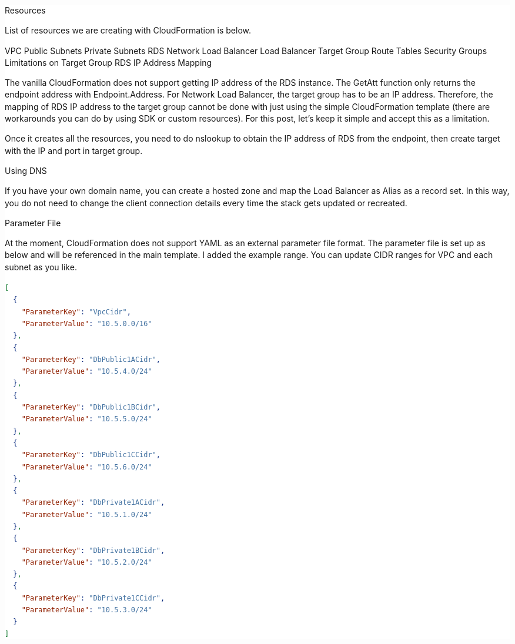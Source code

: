 Resources

List of resources we are creating with CloudFormation is below.

VPC
Public Subnets
Private Subnets
RDS
Network Load Balancer
Load Balancer Target Group
Route Tables
Security Groups
Limitations on Target Group RDS IP Address Mapping

The vanilla CloudFormation does not support getting IP address of the RDS instance. The GetAtt function only returns the endpoint address with Endpoint.Address. For Network Load Balancer, the target group has to be an IP address. Therefore, the mapping of RDS IP address to the target group cannot be done with just using the simple CloudFormation template (there are workarounds you can do by using SDK or custom resources). For this post, let’s keep it simple and accept this as a limitation.

Once it creates all the resources, you need to do nslookup to obtain the IP address of RDS from the endpoint, then create target with the IP and port in target group.

Using DNS

If you have your own domain name, you can create a hosted zone and map the Load Balancer as Alias as a record set. In this way, you do not need to change the client connection details every time the stack gets updated or recreated.

Parameter File

At the moment, CloudFormation does not support YAML as an external parameter file format. The parameter file is set up as below and will be referenced in the main template. I added the example range. You can update CIDR ranges for VPC and each subnet as you like.

```json
[
  {
    "ParameterKey": "VpcCidr",
    "ParameterValue": "10.5.0.0/16"
  },
  {
    "ParameterKey": "DbPublic1ACidr",
    "ParameterValue": "10.5.4.0/24"
  },
  {
    "ParameterKey": "DbPublic1BCidr",
    "ParameterValue": "10.5.5.0/24"
  },
  {
    "ParameterKey": "DbPublic1CCidr",
    "ParameterValue": "10.5.6.0/24"
  },
  {
    "ParameterKey": "DbPrivate1ACidr",
    "ParameterValue": "10.5.1.0/24"
  },
  {
    "ParameterKey": "DbPrivate1BCidr",
    "ParameterValue": "10.5.2.0/24"
  },
  {
    "ParameterKey": "DbPrivate1CCidr",
    "ParameterValue": "10.5.3.0/24"
  }
]
```
